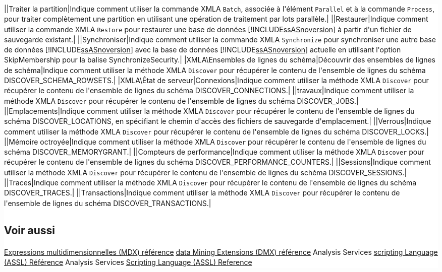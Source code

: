 ||Traiter la partition|Indique comment utiliser la commande XMLA `Batch`, associée à l'élément `Parallel` et à la commande `Process`, pour traiter complètement une partition en utilisant une opération de traitement par lots parallèle.|
||Restaurer|Indique comment utiliser la commande XMLA `Restore` pour restaurer une base de données [!INCLUDE[ssASnoversion](../../includes/ssasnoversion-md.md)] à partir d'un fichier de sauvegarde existant.|
||Synchroniser|Indique comment utiliser la commande XMLA `Synchronize` pour synchroniser une autre base de données [!INCLUDE[ssASnoversion](../../includes/ssasnoversion-md.md)] avec la base de données [!INCLUDE[ssASnoversion](../../includes/ssasnoversion-md.md)] actuelle en utilisant l'option SkipMembership pour la balise SynchronizeSecurity.|
|XMLA\Ensembles de lignes du schéma|Découvrir des ensembles de lignes de schéma|Indique comment utiliser la méthode XMLA `Discover` pour récupérer le contenu de l'ensemble de lignes du schéma DISCOVER_SCHEMA_ROWSETS.|
|XMLA\État de serveur|Connexions|Indique comment utiliser la méthode XMLA `Discover` pour récupérer le contenu de l'ensemble de lignes du schéma DISCOVER_CONNECTIONS.|
||travaux|Indique comment utiliser la méthode XMLA `Discover` pour récupérer le contenu de l'ensemble de lignes du schéma DISCOVER_JOBS.|
||Emplacements|Indique comment utiliser la méthode XMLA `Discover` pour récupérer le contenu de l'ensemble de lignes du schéma DISCOVER_LOCATIONS, en spécifiant le chemin d'accès des fichiers de sauvegarde d'emplacement.|
||Verrous|Indique comment utiliser la méthode XMLA `Discover` pour récupérer le contenu de l'ensemble de lignes du schéma DISCOVER_LOCKS.|
||Mémoire octroyée|Indique comment utiliser la méthode XMLA `Discover` pour récupérer le contenu de l'ensemble de lignes du schéma DISCOVER_MEMORYGRANT.|
||Compteurs de performance|Indique comment utiliser la méthode XMLA `Discover` pour récupérer le contenu de l'ensemble de lignes du schéma DISCOVER_PERFORMANCE_COUNTERS.|
||Sessions|Indique comment utiliser la méthode XMLA `Discover` pour récupérer le contenu de l'ensemble de lignes du schéma DISCOVER_SESSIONS.|
||Traces|Indique comment utiliser la méthode XMLA `Discover` pour récupérer le contenu de l'ensemble de lignes du schéma DISCOVER_TRACES.|
||Transactions|Indique comment utiliser la méthode XMLA `Discover` pour récupérer le contenu de l'ensemble de lignes du schéma DISCOVER_TRANSACTIONS.|

## <a name="see-also"></a>Voir aussi
 [Expressions multidimensionnelles &#40;MDX&#41; référence](/sql/mdx/multidimensional-expressions-mdx-reference) [data Mining Extensions &#40;DMX&#41; référence](/sql/dmx/data-mining-extensions-dmx-reference) Analysis Services [scripting Language &#40;ASSL&#41; Référence](https://docs.microsoft.com/bi-reference/assl/analysis-services-scripting-language-assl-for-xmla) Analysis Services [Scripting Language &#40;ASSL&#41; Reference](https://docs.microsoft.com/bi-reference/assl/analysis-services-scripting-language-assl-for-xmla)


